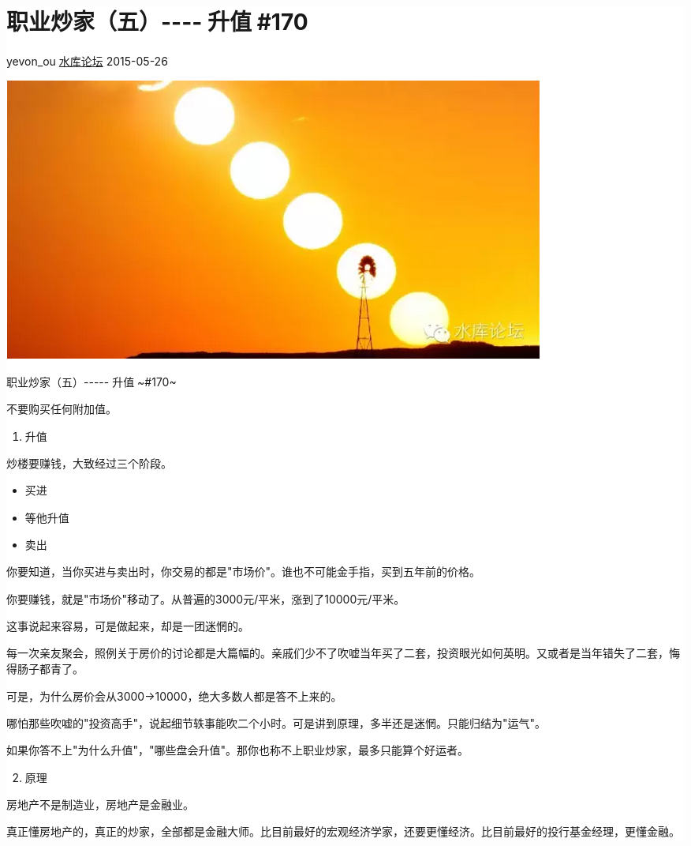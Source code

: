 # 职业炒家（五）\-\-\-- 升值 \#170

yevon\_ou [水库论坛](/) 2015-05-26

![](../img/170【职业炒家】（五）-----升值.docx/media/image1.png)


职业炒家（五）\-\-\-\-- 升值 ~\#170~

不要购买任何附加值。

1.  升值

炒楼要赚钱，大致经过三个阶段。

-   买进

-   等他升值

-   卖出

你要知道，当你买进与卖出时，你交易的都是"市场价"。谁也不可能金手指，买到五年前的价格。

你要赚钱，就是"市场价"移动了。从普遍的3000元/平米，涨到了10000元/平米。

这事说起来容易，可是做起来，却是一团迷惘的。

每一次亲友聚会，照例关于房价的讨论都是大篇幅的。亲戚们少不了吹嘘当年买了二套，投资眼光如何英明。又或者是当年错失了二套，悔得肠子都青了。

可是，为什么房价会从3000-\>10000，绝大多数人都是答不上来的。

哪怕那些吹嘘的"投资高手"，说起细节轶事能吹二个小时。可是讲到原理，多半还是迷惘。只能归结为"运气"。

如果你答不上"为什么升值"，"哪些盘会升值"。那你也称不上职业炒家，最多只能算个好运者。

2.  原理

房地产不是制造业，房地产是金融业。

真正懂房地产的，真正的炒家，全部都是金融大师。比目前最好的宏观经济学家，还要更懂经济。比目前最好的投行基金经理，更懂金融。
